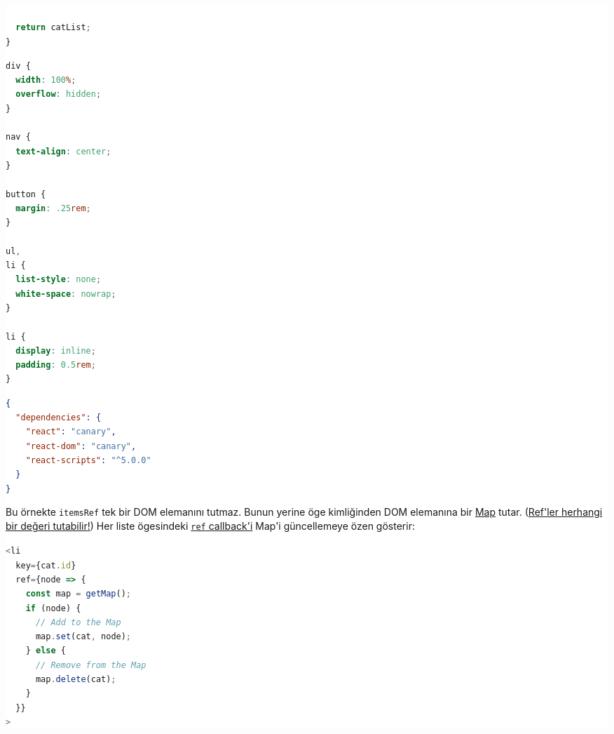 ```js

  return catList;
}

```

```css
div {
  width: 100%;
  overflow: hidden;
}

nav {
  text-align: center;
}

button {
  margin: .25rem;
}

ul,
li {
  list-style: none;
  white-space: nowrap;
}

li {
  display: inline;
  padding: 0.5rem;
}
```

```json package.json hidden
{
  "dependencies": {
    "react": "canary",
    "react-dom": "canary",
    "react-scripts": "^5.0.0"
  }
}
```

</Sandpack>

Bu örnekte `itemsRef` tek bir DOM elemanını tutmaz. Bunun yerine öge kimliğinden DOM elemanına bir [Map](https://developer.mozilla.org/docs/Web/JavaScript/Reference/Global_Objects/Map) tutar. ([Ref'ler herhangi bir değeri tutabilir!](/learn/referencing-values-with-refs)) Her liste ögesindeki [`ref` callback'i](/reference/react-dom/components/common#ref-callback) Map'i güncellemeye özen gösterir:

```js
<li
  key={cat.id}
  ref={node => {
    const map = getMap();
    if (node) {
      // Add to the Map
      map.set(cat, node);
    } else {
      // Remove from the Map
      map.delete(cat);
    }
  }}
>
```
